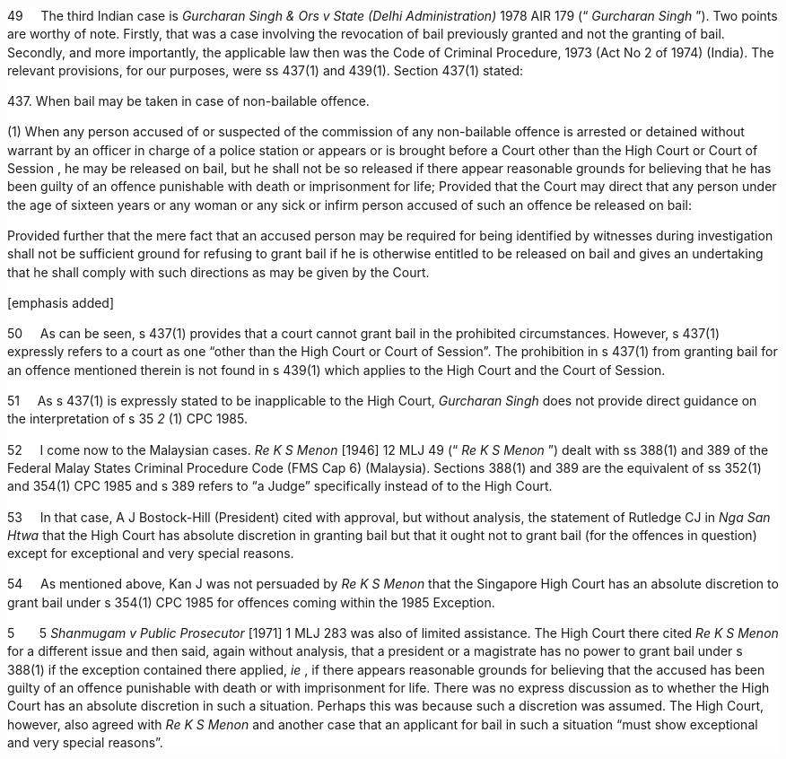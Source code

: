 49     The third Indian case is _Gurcharan Singh & Ors v State (Delhi Administration)_ 1978 AIR 179 (“ _Gurcharan Singh_ ”). Two points are worthy of note. Firstly, that was a case involving the revocation of bail previously granted and not the granting of bail. Secondly, and more importantly, the applicable law then was the Code of Criminal Procedure, 1973 (Act No 2 of 1974) (India). The relevant provisions, for our purposes, were ss 437(1) and 439(1). Section 437(1) stated: 

437\. When bail may be taken in case of non-bailable offence. 

 (1) When any person accused of or suspected of the commission of any non-bailable offence is arrested or detained without warrant by an officer in charge of a police station or appears or is brought before a Court other than the High Court or Court of Session , he may be released on bail, but he shall not be so released if there appear reasonable grounds for believing that he has been guilty of an offence punishable with death or imprisonment for life; Provided that the Court may direct that any person under the age of sixteen years or any woman or any sick or infirm person accused of such an offence be released on bail: 

 Provided further that the mere fact that an accused person may be required for being identified by witnesses during investigation shall not be sufficient ground for refusing to grant bail if he is otherwise entitled to be released on bail and gives an undertaking that he shall comply with such directions as may be given by the Court. 

 [emphasis added] 

50     As can be seen, s 437(1) provides that a court cannot grant bail in the prohibited circumstances. However, s 437(1) expressly refers to a court as one “other than the High Court or Court of Session”. The prohibition in s 437(1) from granting bail for an offence mentioned therein is not found in s 439(1) which applies to the High Court and the Court of Session. 


51     As s 437(1) is expressly stated to be inapplicable to the High Court, _Gurcharan Singh_ does not provide direct guidance on the interpretation of s 35 _2_ (1) CPC 1985. 

52     I come now to the Malaysian cases. _Re K S Menon_ [1946] 12 MLJ 49 (“ _Re K S Menon_ ”) dealt with ss 388(1) and 389 of the Federal Malay States Criminal Procedure Code (FMS Cap 6) (Malaysia). Sections 388(1) and 389 are the equivalent of ss 352(1) and 354(1) CPC 1985 and s 389 refers to “a Judge” specifically instead of to the High Court. 

53     In that case, A J Bostock-Hill (President) cited with approval, but without analysis, the statement of Rutledge CJ in _Nga San Htwa_ that the High Court has absolute discretion in granting bail but that it ought not to grant bail (for the offences in question) except for exceptional and very special reasons. 

54     As mentioned above, Kan J was not persuaded by _Re K S Menon_ that the Singapore High Court has an absolute discretion to grant bail under s 354(1) CPC 1985 for offences coming within the 1985 Exception. 

5       5 _Shanmugam v Public Prosecutor_ [1971] 1 MLJ 283 was also of limited assistance. The High Court there cited _Re K S Menon_ for a different issue and then said, again without analysis, that a president or a magistrate has no power to grant bail under s 388(1) if the exception contained there applied, _ie_ , if there appears reasonable grounds for believing that the accused has been guilty of an offence punishable with death or with imprisonment for life. There was no express discussion as to whether the High Court has an absolute discretion in such a situation. Perhaps this was because such a discretion was assumed. The High Court, however, also agreed with _Re K S Menon_ and another case that an applicant for bail in such a situation “must show exceptional and very special reasons”. 
